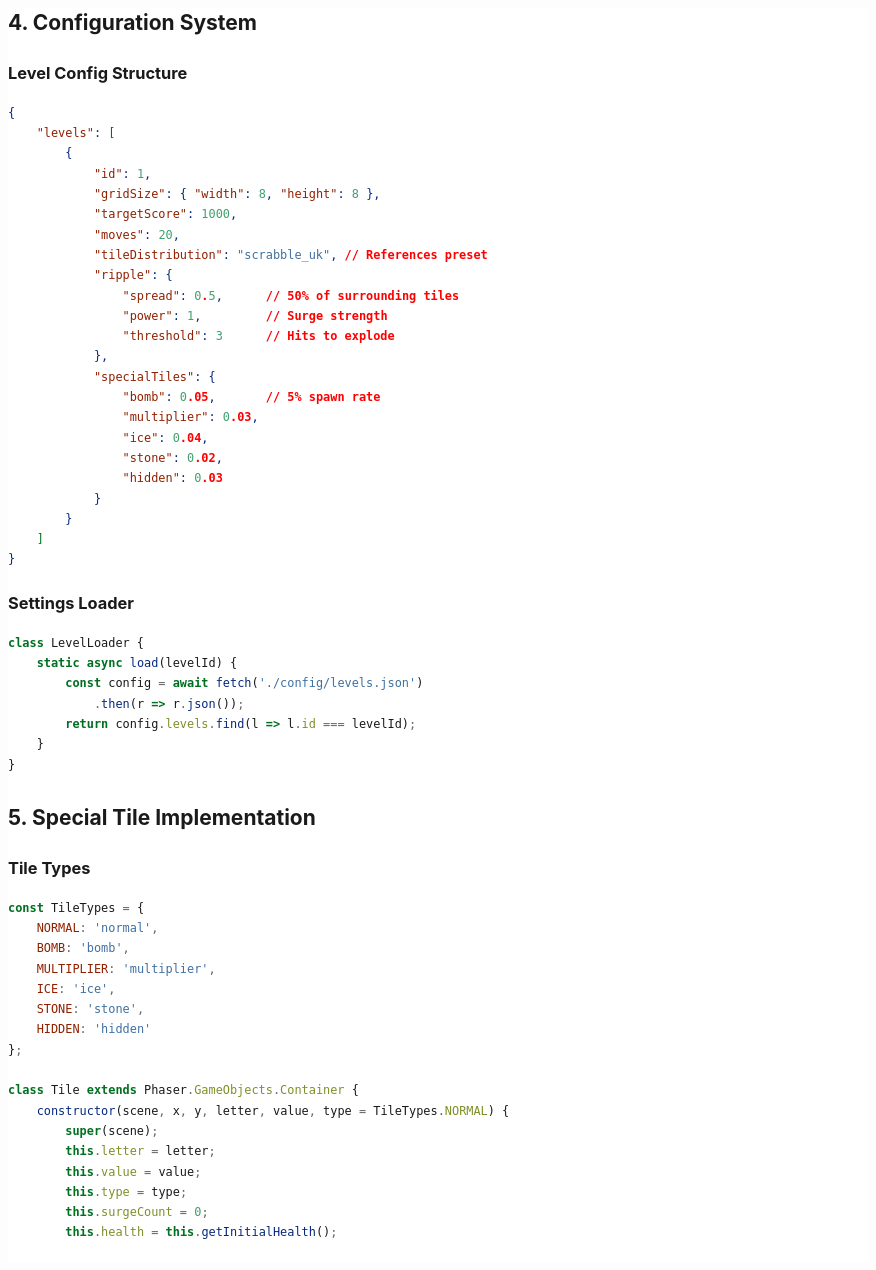 ## 4. Configuration System

### Level Config Structure
```json
{
    "levels": [
        {
            "id": 1,
            "gridSize": { "width": 8, "height": 8 },
            "targetScore": 1000,
            "moves": 20,
            "tileDistribution": "scrabble_uk", // References preset
            "ripple": {
                "spread": 0.5,      // 50% of surrounding tiles
                "power": 1,         // Surge strength
                "threshold": 3      // Hits to explode
            },
            "specialTiles": {
                "bomb": 0.05,       // 5% spawn rate
                "multiplier": 0.03,
                "ice": 0.04,
                "stone": 0.02,
                "hidden": 0.03
            }
        }
    ]
}
```

### Settings Loader
```javascript
class LevelLoader {
    static async load(levelId) {
        const config = await fetch('./config/levels.json')
            .then(r => r.json());
        return config.levels.find(l => l.id === levelId);
    }
}
```

## 5. Special Tile Implementation

### Tile Types
```javascript
const TileTypes = {
    NORMAL: 'normal',
    BOMB: 'bomb',
    MULTIPLIER: 'multiplier',
    ICE: 'ice',
    STONE: 'stone',
    HIDDEN: 'hidden'
};

class Tile extends Phaser.GameObjects.Container {
    constructor(scene, x, y, letter, value, type = TileTypes.NORMAL) {
        super(scene);
        this.letter = letter;
        this.value = value;
        this.type = type;
        this.surgeCount = 0;
        this.health = this.getInitialHealth();
        
```